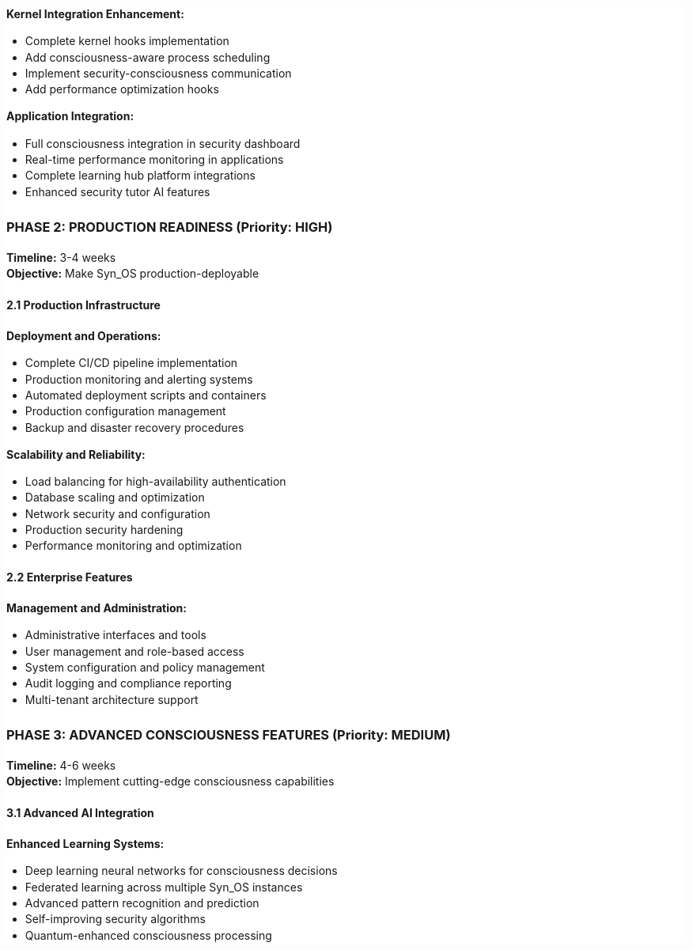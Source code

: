 **Kernel Integration Enhancement:**
- Complete kernel hooks implementation
- Add consciousness-aware process scheduling
- Implement security-consciousness communication
- Add performance optimization hooks

**Application Integration:**
- Full consciousness integration in security dashboard
- Real-time performance monitoring in applications
- Complete learning hub platform integrations
- Enhanced security tutor AI features

### PHASE 2: PRODUCTION READINESS (Priority: HIGH)  
**Timeline:** 3-4 weeks  
**Objective:** Make Syn_OS production-deployable

#### 2.1 Production Infrastructure
**Deployment and Operations:**
- Complete CI/CD pipeline implementation
- Production monitoring and alerting systems
- Automated deployment scripts and containers  
- Production configuration management
- Backup and disaster recovery procedures

**Scalability and Reliability:**
- Load balancing for high-availability authentication
- Database scaling and optimization
- Network security and configuration
- Production security hardening
- Performance monitoring and optimization

#### 2.2 Enterprise Features
**Management and Administration:**
- Administrative interfaces and tools
- User management and role-based access
- System configuration and policy management
- Audit logging and compliance reporting
- Multi-tenant architecture support

### PHASE 3: ADVANCED CONSCIOUSNESS FEATURES (Priority: MEDIUM)
**Timeline:** 4-6 weeks  
**Objective:** Implement cutting-edge consciousness capabilities

#### 3.1 Advanced AI Integration
**Enhanced Learning Systems:**
- Deep learning neural networks for consciousness decisions
- Federated learning across multiple Syn_OS instances
- Advanced pattern recognition and prediction
- Self-improving security algorithms
- Quantum-enhanced consciousness processing
